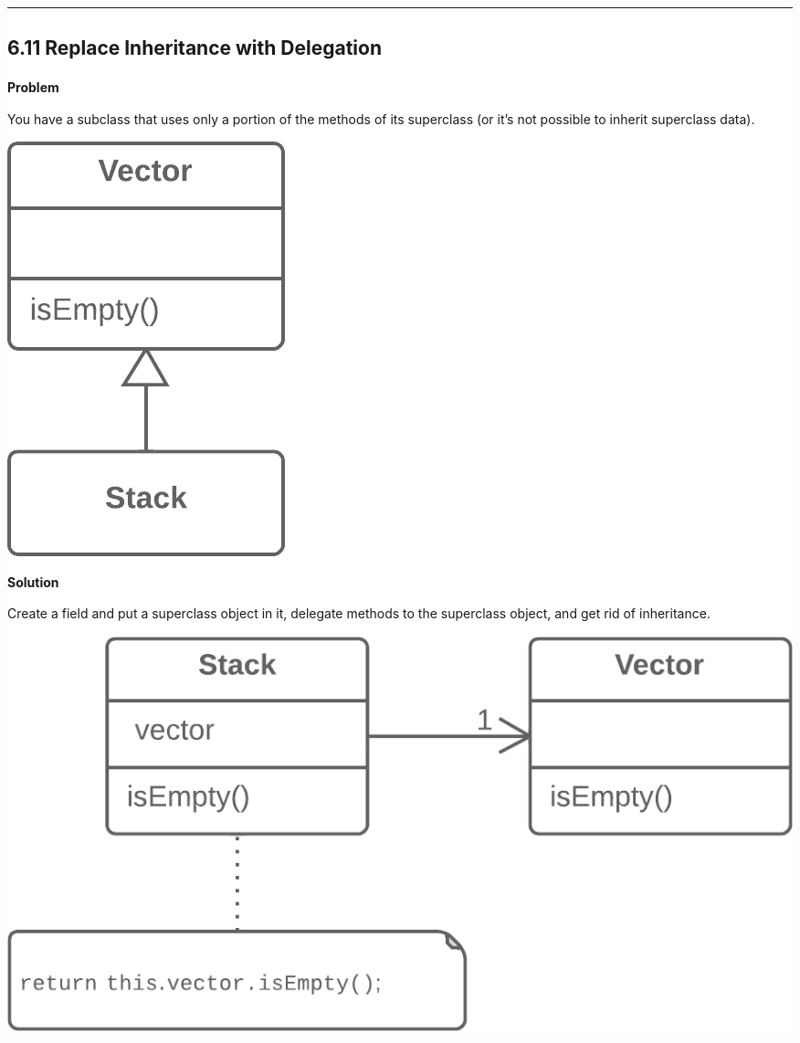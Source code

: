 
---


## 6.11 Replace Inheritance with Delegation

**Problem**

You have a subclass that uses only a portion of the methods of its superclass (or it’s not possible to inherit superclass data).

![](images/Replace_Inheritance_with_Delegation_Before.png)


**Solution**

Create a field and put a superclass object in it, delegate methods to the superclass object, and get rid of inheritance.

![](images/Replace_Inheritance_with_Delegation_After.png)
